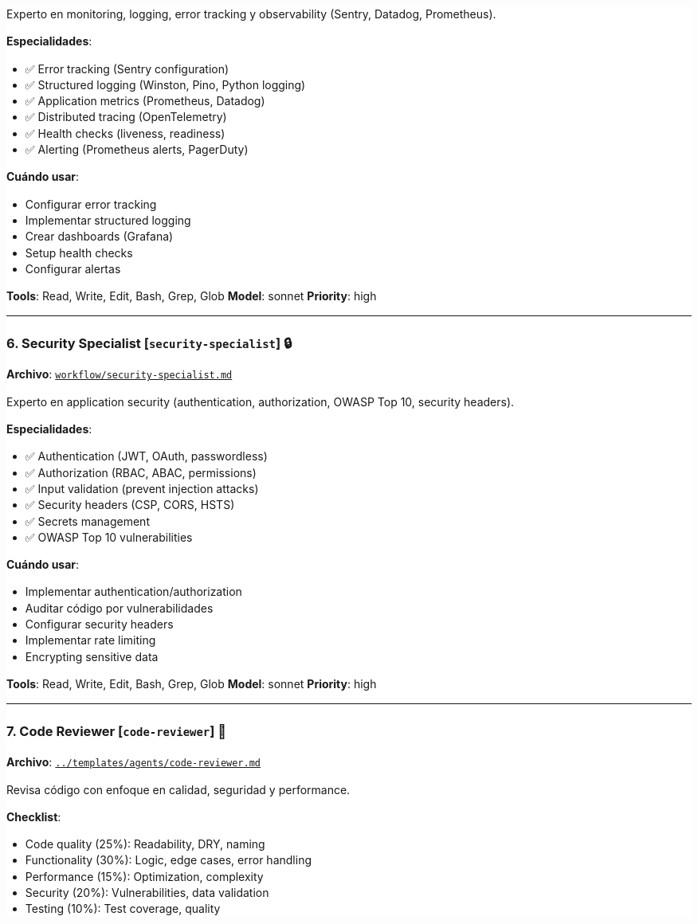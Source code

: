Experto en monitoring, logging, error tracking y observability (Sentry, Datadog, Prometheus).

**Especialidades**:
- ✅ Error tracking (Sentry configuration)
- ✅ Structured logging (Winston, Pino, Python logging)
- ✅ Application metrics (Prometheus, Datadog)
- ✅ Distributed tracing (OpenTelemetry)
- ✅ Health checks (liveness, readiness)
- ✅ Alerting (Prometheus alerts, PagerDuty)

**Cuándo usar**:
- Configurar error tracking
- Implementar structured logging
- Crear dashboards (Grafana)
- Setup health checks
- Configurar alertas

**Tools**: Read, Write, Edit, Bash, Grep, Glob
**Model**: sonnet
**Priority**: high

---

### 6. **Security Specialist** [`security-specialist`] 🔒
**Archivo**: [`workflow/security-specialist.md`](./workflow/security-specialist.md)

Experto en application security (authentication, authorization, OWASP Top 10, security headers).

**Especialidades**:
- ✅ Authentication (JWT, OAuth, passwordless)
- ✅ Authorization (RBAC, ABAC, permissions)
- ✅ Input validation (prevent injection attacks)
- ✅ Security headers (CSP, CORS, HSTS)
- ✅ Secrets management
- ✅ OWASP Top 10 vulnerabilities

**Cuándo usar**:
- Implementar authentication/authorization
- Auditar código por vulnerabilidades
- Configurar security headers
- Implementar rate limiting
- Encrypting sensitive data

**Tools**: Read, Write, Edit, Bash, Grep, Glob
**Model**: sonnet
**Priority**: high

---

### 7. **Code Reviewer** [`code-reviewer`] 👀
**Archivo**: [`../templates/agents/code-reviewer.md`](../templates/agents/code-reviewer.md)

Revisa código con enfoque en calidad, seguridad y performance.

**Checklist**:
- Code quality (25%): Readability, DRY, naming
- Functionality (30%): Logic, edge cases, error handling
- Performance (15%): Optimization, complexity
- Security (20%): Vulnerabilities, data validation
- Testing (10%): Test coverage, quality

